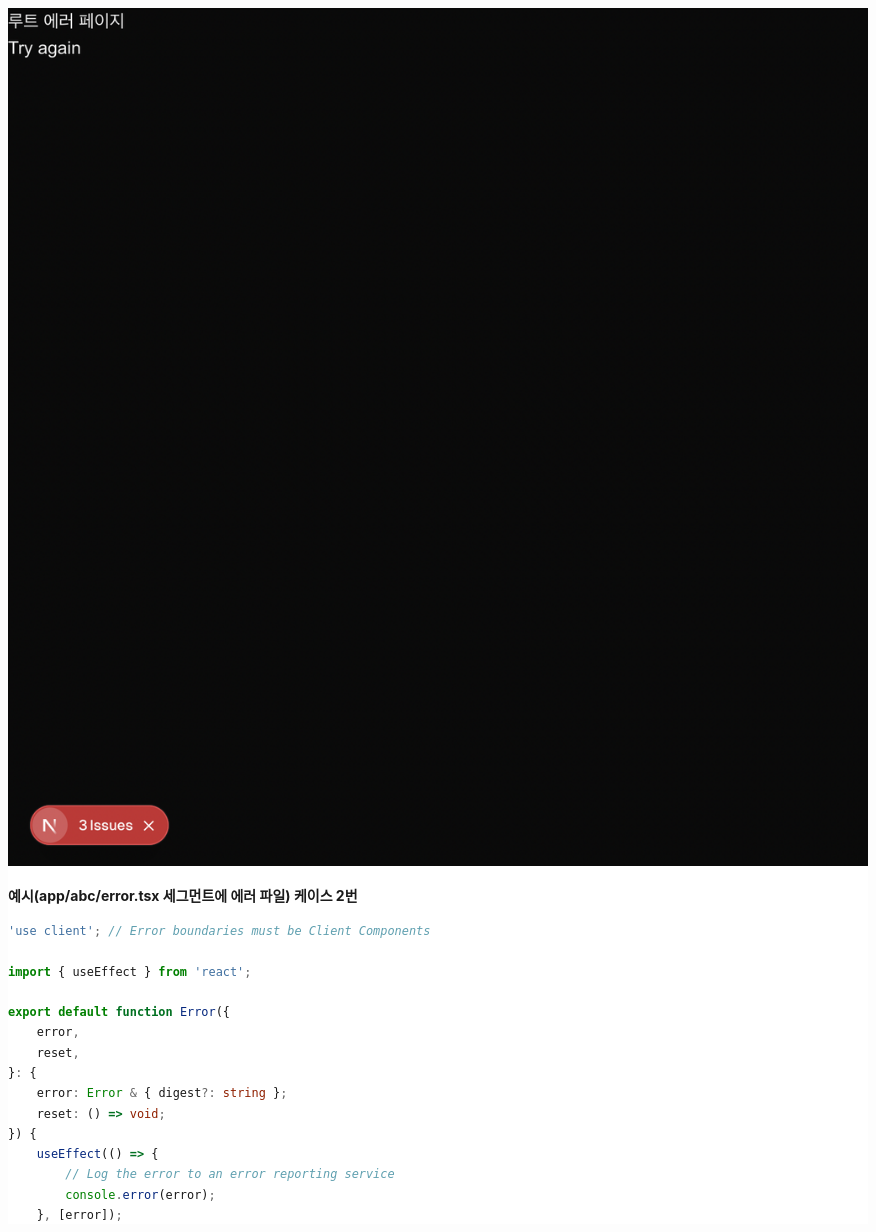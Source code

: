 ![](10.png)

**예시(app/abc/error.tsx 세그먼트에 에러 파일) 케이스 2번**

```typescript
'use client'; // Error boundaries must be Client Components

import { useEffect } from 'react';

export default function Error({
    error,
    reset,
}: {
    error: Error & { digest?: string };
    reset: () => void;
}) {
    useEffect(() => {
        // Log the error to an error reporting service
        console.error(error);
    }, [error]);

```